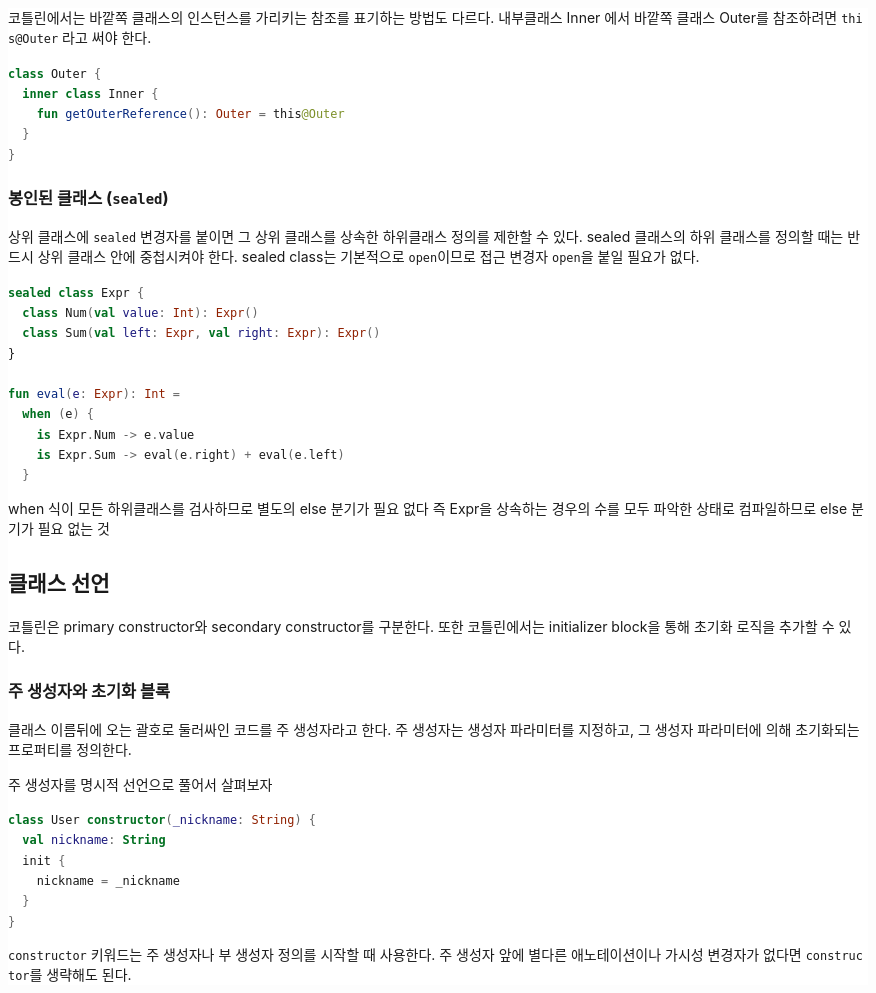 코틀린에서는 바깥쪽 클래스의 인스턴스를 가리키는 참조를 표기하는 방법도 다르다.
내부클래스 Inner 에서 바깥쪽 클래스 Outer를 참조하려면 `this@Outer` 라고 써야 한다.

```kt
class Outer {
  inner class Inner {
    fun getOuterReference(): Outer = this@Outer
  }
}
```

### 봉인된 클래스 (`sealed`)

상위 클래스에 `sealed` 변경자를 붙이면 그 상위 클래스를 상속한 하위클래스 정의를 제한할 수 있다.
sealed 클래스의 하위 클래스를 정의할 때는 반드시 상위 클래스 안에 중첩시켜야 한다.
sealed class는 기본적으로 `open`이므로 접근 변경자 `open`을 붙일 필요가 없다.

```kt
sealed class Expr {
  class Num(val value: Int): Expr()
  class Sum(val left: Expr, val right: Expr): Expr()
}

fun eval(e: Expr): Int =
  when (e) {
    is Expr.Num -> e.value
    is Expr.Sum -> eval(e.right) + eval(e.left)
  }
```

when 식이 모든 하위클래스를 검사하므로 별도의 else 분기가 필요 없다
즉 Expr을 상속하는 경우의 수를 모두 파악한 상태로 컴파일하므로 else 분기가 필요 없는 것

## 클래스 선언

코틀린은 primary constructor와 secondary constructor를 구분한다.
또한 코틀린에서는 initializer block을 통해 초기화 로직을 추가할 수 있다.

### 주 생성자와 초기화 블록

클래스 이름뒤에 오는 괄호로 둘러싸인 코드를 주 생성자라고 한다.
주 생성자는 생성자 파라미터를 지정하고, 그 생성자 파라미터에 의해 초기화되는 프로퍼티를 정의한다.

주 생성자를 명시적 선언으로 풀어서 살펴보자

```kt
class User constructor(_nickname: String) {
  val nickname: String
  init {
    nickname = _nickname
  }
}
```

`constructor` 키워드는 주 생성자나 부 생성자 정의를 시작할 때 사용한다.
주 생성자 앞에 별다른 애노테이션이나 가시성 변경자가 없다면 `constructor`를 생략해도 된다.
